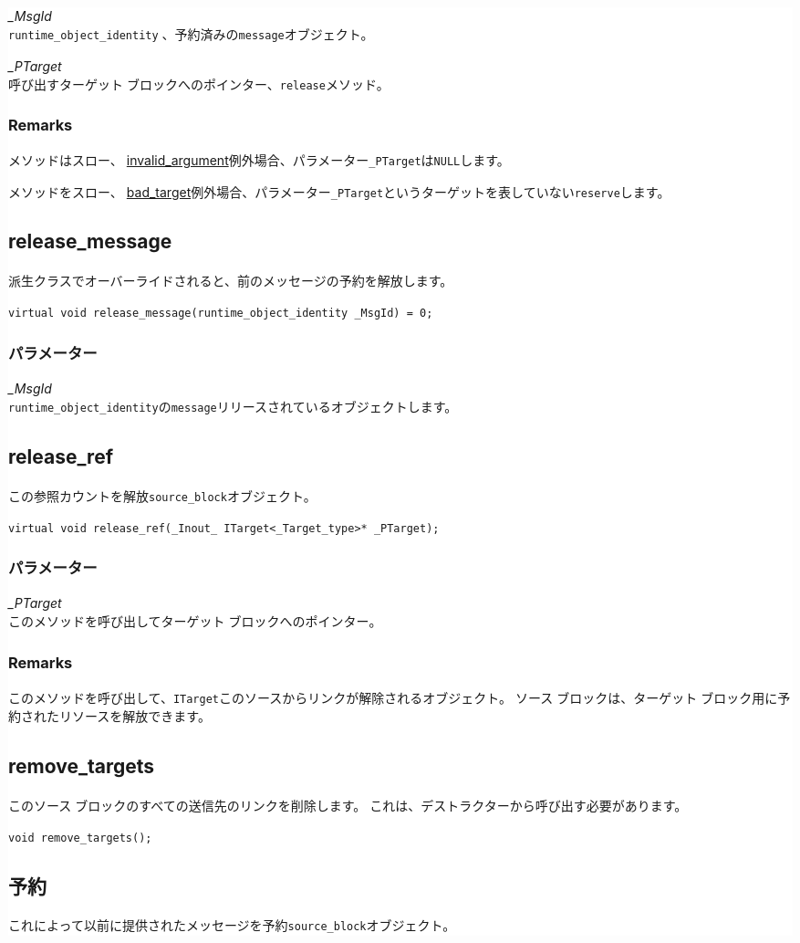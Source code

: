 *_MsgId*<br/>
`runtime_object_identity` 、予約済みの`message`オブジェクト。

*_PTarget*<br/>
呼び出すターゲット ブロックへのポインター、`release`メソッド。

### <a name="remarks"></a>Remarks

メソッドはスロー、 [invalid_argument](../../../standard-library/invalid-argument-class.md)例外場合、パラメーター`_PTarget`は`NULL`します。

メソッドをスロー、 [bad_target](bad-target-class.md)例外場合、パラメーター`_PTarget`というターゲットを表していない`reserve`します。

##  <a name="release_message"></a> release_message

派生クラスでオーバーライドされると、前のメッセージの予約を解放します。

```
virtual void release_message(runtime_object_identity _MsgId) = 0;
```

### <a name="parameters"></a>パラメーター

*_MsgId*<br/>
`runtime_object_identity`の`message`リリースされているオブジェクトします。

##  <a name="release_ref"></a> release_ref

この参照カウントを解放`source_block`オブジェクト。

```
virtual void release_ref(_Inout_ ITarget<_Target_type>* _PTarget);
```

### <a name="parameters"></a>パラメーター

*_PTarget*<br/>
このメソッドを呼び出してターゲット ブロックへのポインター。

### <a name="remarks"></a>Remarks

このメソッドを呼び出して、`ITarget`このソースからリンクが解除されるオブジェクト。 ソース ブロックは、ターゲット ブロック用に予約されたリソースを解放できます。

##  <a name="remove_targets"></a> remove_targets

このソース ブロックのすべての送信先のリンクを削除します。 これは、デストラクターから呼び出す必要があります。

```
void remove_targets();
```

##  <a name="reserve"></a> 予約

これによって以前に提供されたメッセージを予約`source_block`オブジェクト。
